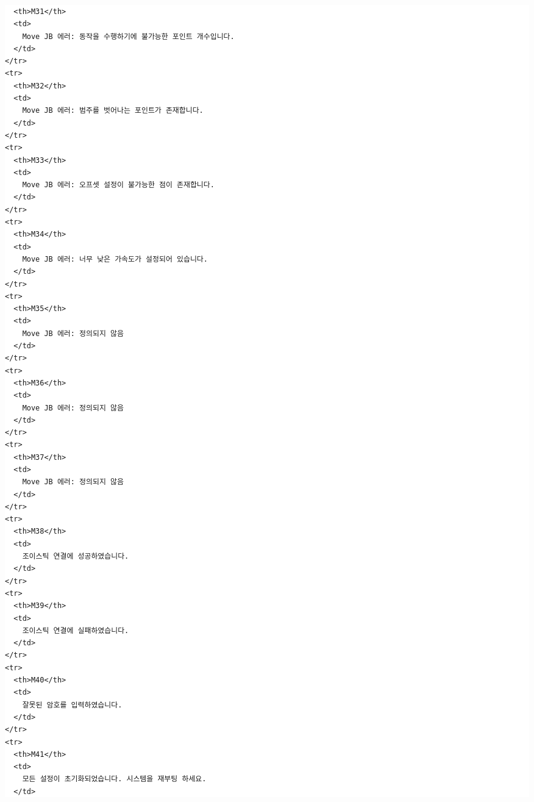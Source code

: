       <th>M31</th>
      <td>
        Move JB 에러: 동작을 수행하기에 불가능한 포인트 개수입니다.
      </td>
    </tr>
    <tr>
      <th>M32</th>
      <td>
        Move JB 에러: 범주를 벗어나는 포인트가 존재합니다.
      </td>
    </tr>
    <tr>
      <th>M33</th>
      <td>
        Move JB 에러: 오프셋 설정이 불가능한 점이 존재합니다.
      </td>
    </tr>
    <tr>
      <th>M34</th>
      <td>
        Move JB 에러: 너무 낮은 가속도가 설정되어 있습니다.
      </td>
    </tr>
    <tr>
      <th>M35</th>
      <td>
        Move JB 에러: 정의되지 않음
      </td>
    </tr>
    <tr>
      <th>M36</th>
      <td>
        Move JB 에러: 정의되지 않음
      </td>
    </tr>
    <tr>
      <th>M37</th>
      <td>
        Move JB 에러: 정의되지 않음
      </td>
    </tr>
    <tr>
      <th>M38</th>
      <td>
        조이스틱 연결에 성공하였습니다.
      </td>
    </tr>
    <tr>
      <th>M39</th>
      <td>
        조이스틱 연결에 실패하였습니다.
      </td>
    </tr>
    <tr>
      <th>M40</th>
      <td>
        잘못된 암호를 입력하였습니다.
      </td>
    </tr>
    <tr>
      <th>M41</th>
      <td>
        모든 설정이 초기화되었습니다. 시스템을 재부팅 하세요.
      </td>